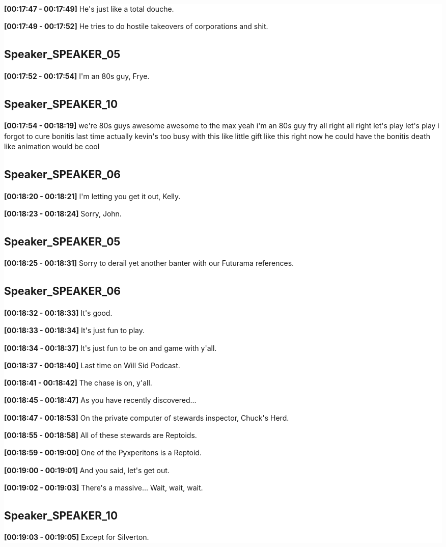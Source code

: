 **[00:17:47 - 00:17:49]** He's just like a total douche.

**[00:17:49 - 00:17:52]** He tries to do hostile takeovers of corporations and shit.


## Speaker_SPEAKER_05

**[00:17:52 - 00:17:54]** I'm an 80s guy, Frye.


## Speaker_SPEAKER_10

**[00:17:54 - 00:18:19]** we're 80s guys awesome awesome to the max yeah i'm an 80s guy fry all right all right let's play let's play i forgot to cure bonitis last time actually kevin's too busy with this like little gift like this right now he could have the bonitis death like animation would be cool


## Speaker_SPEAKER_06

**[00:18:20 - 00:18:21]** I'm letting you get it out, Kelly.

**[00:18:23 - 00:18:24]** Sorry, John.


## Speaker_SPEAKER_05

**[00:18:25 - 00:18:31]** Sorry to derail yet another banter with our Futurama references.


## Speaker_SPEAKER_06

**[00:18:32 - 00:18:33]** It's good.

**[00:18:33 - 00:18:34]** It's just fun to play.

**[00:18:34 - 00:18:37]** It's just fun to be on and game with y'all.

**[00:18:37 - 00:18:40]** Last time on Will Sid Podcast.

**[00:18:41 - 00:18:42]** The chase is on, y'all.

**[00:18:45 - 00:18:47]** As you have recently discovered...

**[00:18:47 - 00:18:53]** On the private computer of stewards inspector, Chuck's Herd.

**[00:18:55 - 00:18:58]** All of these stewards are Reptoids.

**[00:18:59 - 00:19:00]** One of the Pyxperitons is a Reptoid.

**[00:19:00 - 00:19:01]** And you said, let's get out.

**[00:19:02 - 00:19:03]** There's a massive... Wait, wait, wait.


## Speaker_SPEAKER_10

**[00:19:03 - 00:19:05]** Except for Silverton.
